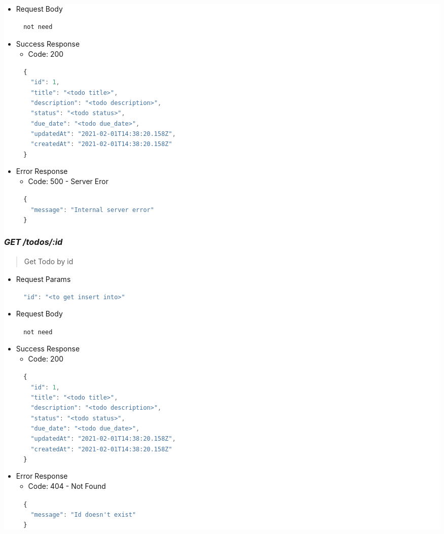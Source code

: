 * Request Body
  ```javascript
    not need
  ```
* Success Response
  * Code: 200
  ```javascript
    {
      "id": 1,
      "title": "<todo title>",
      "description": "<todo description>",
      "status": "<todo status>",
      "due_date": "<todo due_date>",
      "updatedAt": "2021-02-01T14:38:20.158Z",
      "createdAt": "2021-02-01T14:38:20.158Z"
    }
  ```
* Error Response
  * Code: 500 - Server Eror
  ```javascript
    {
      "message": "Internal server error"
    }
  ```

### _GET /todos/:id_
> Get Todo by id

* Request Params
  ```javascript
    "id": "<to get insert into>"
  ```
* Request Body
  ```javascript
    not need
  ```
* Success Response
  * Code: 200
  ```javascript
    {
      "id": 1,
      "title": "<todo title>",
      "description": "<todo description>",
      "status": "<todo status>",
      "due_date": "<todo due_date>",
      "updatedAt": "2021-02-01T14:38:20.158Z",
      "createdAt": "2021-02-01T14:38:20.158Z"
    }
  ```
* Error Response
  * Code: 404 - Not Found
  ```javascript
    {
      "message": "Id doesn't exist"
    }
  ```
